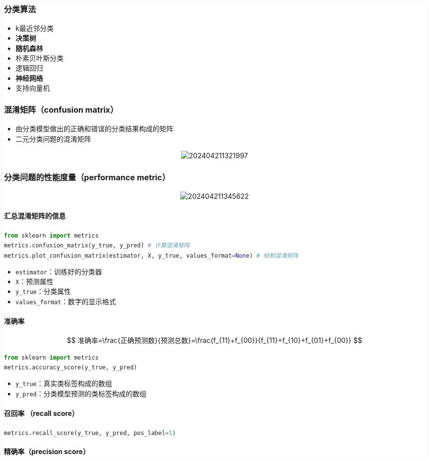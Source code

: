 ### 分类算法

* k最近邻分类
* **决策树**
* **随机森林**
* 朴素贝叶斯分类
* 逻辑回归
* **神经网络**
* 支持向量机

### 混淆矩阵（confusion matrix）

* 由分类模型做出的正确和错误的分类结果构成的矩阵
* 二元分类问题的混淆矩阵

<div style="text-align: center;"><img alt='202404211321997' src='https://cdn.jsdelivr.net/gh/weno861/image@main/img/202404211321997.png' width=500px> </div>

### 分类问题的性能度量（performance metric）

<div style="text-align: center;"><img alt='202404211345622' src='https://cdn.jsdelivr.net/gh/weno861/image@main/img/202404211345622.png'> </div>

#### 汇总混淆矩阵的信息

```python
from sklearn import metrics    
metrics.confusion_matrix(y_true, y_pred) # 计算混淆矩阵 
metrics.plot_confusion_matrix(estimator, X, y_true, values_format=None) # 绘制混淆矩阵
```

* `estimator`：训练好的分类器
* `X`：预测属性
* `y_true`：分类属性
* `values_format`：数字的显示格式

#### 准确率

$$
准确率=\frac{正确预测数}{预测总数}=\frac{f_{11}+f_{00}}{f_{11}+f_{10}+f_{01}+f_{00}}
$$  

```python
from sklearn import metrics
metrics.accuracy_score(y_true, y_pred)
```
* `y_true`：真实类标签构成的数组
* `y_pred`：分类模型预测的类标签构成的数组

#### 召回率 （recall score）

```python
metrics.recall_score(y_true, y_pred, pos_label=1)
```

#### 精确率（precision score）
